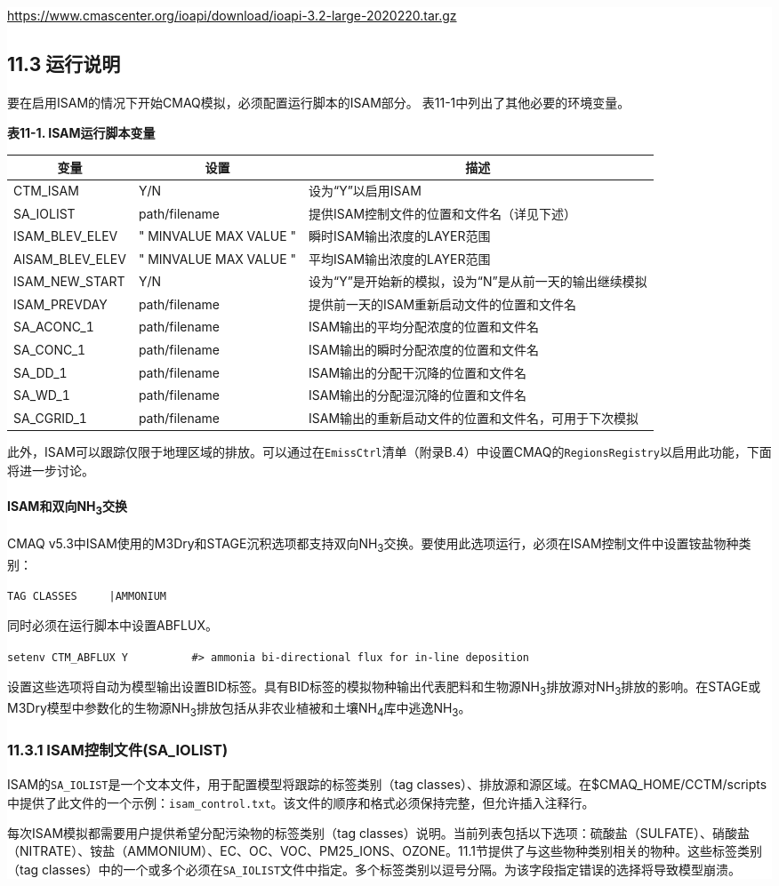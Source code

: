 https://www.cmascenter.org/ioapi/download/ioapi-3.2-large-2020220.tar.gz

## 11.3 运行说明

要在启用ISAM的情况下开始CMAQ模拟，必须配置运行脚本的ISAM部分。 表11-1中列出了其他必要的环境变量。

<a id=Table11-1></a>

**表11-1. ISAM运行脚本变量**

|**变量** | **设置** | **描述**|
|-------|----------|------------|
|CTM_ISAM|Y/N|设为“Y”以启用ISAM|
|SA_IOLIST|path/filename|提供ISAM控制文件的位置和文件名（详见下述）|
|ISAM_BLEV_ELEV|" MINVALUE MAX VALUE "|瞬时ISAM输出浓度的LAYER范围|
|AISAM_BLEV_ELEV|" MINVALUE MAX VALUE "|平均ISAM输出浓度的LAYER范围|
|ISAM_NEW_START|Y/N|设为“Y”是开始新的模拟，设为“N”是从前一天的输出继续模拟|
|ISAM_PREVDAY|path/filename|提供前一天的ISAM重新启动文件的位置和文件名|
|SA_ACONC_1|path/filename|ISAM输出的平均分配浓度的位置和文件名|
|SA_CONC_1|path/filename|ISAM输出的瞬时分配浓度的位置和文件名|
|SA_DD_1|path/filename|ISAM输出的分配干沉降的位置和文件名|
|SA_WD_1|path/filename|ISAM输出的分配湿沉降的位置和文件名|
|SA_CGRID_1|path/filename|ISAM输出的重新启动文件的位置和文件名，可用于下次模拟|

此外，ISAM可以跟踪仅限于地理区域的排放。可以通过在`EmissCtrl`清单（附录B.4）中设置CMAQ的`RegionsRegistry`以启用此功能，下面将进一步讨论。

#### ISAM和双向NH<sub>3</sub>交换

CMAQ v5.3中ISAM使用的M3Dry和STAGE沉积选项都支持双向NH<sub>3</sub>交换。要使用此选项运行，必须在ISAM控制文件中设置铵盐物种类别：

```
TAG CLASSES     |AMMONIUM
```

同时必须在运行脚本中设置ABFLUX。

```
setenv CTM_ABFLUX Y          #> ammonia bi-directional flux for in-line deposition
```

设置这些选项将自动为模型输出设置BID标签。具有BID标签的模拟物种输出代表肥料和生物源NH<sub>3</sub>排放源对NH<sub>3</sub>排放的影响。在STAGE或M3Dry模型中参数化的生物源NH<sub>3</sub>排放包括从非农业植被和土壤NH<sub>4</sub>库中逃逸NH<sub>3</sub>。

### 11.3.1 ISAM控制文件(SA_IOLIST)

ISAM的`SA_IOLIST`是一个文本文件，用于配置模型将跟踪的标签类别（tag classes）、排放源和源区域。在$CMAQ_HOME/CCTM/scripts中提供了此文件的一个示例：`isam_control.txt`。该文件的顺序和格式必须保持完整，但允许插入注释行。

每次ISAM模拟都需要用户提供希望分配污染物的标签类别（tag classes）说明。当前列表包括以下选项：硫酸盐（SULFATE）、硝酸盐（NITRATE）、铵盐（AMMONIUM）、EC、OC、VOC、PM25_IONS、OZONE。11.1节提供了与这些物种类别相关的物种。这些标签类别（tag classes）中的一个或多个必须在`SA_IOLIST`文件中指定。多个标签类别以逗号分隔。为该字段指定错误的选择将导致模型崩溃。
